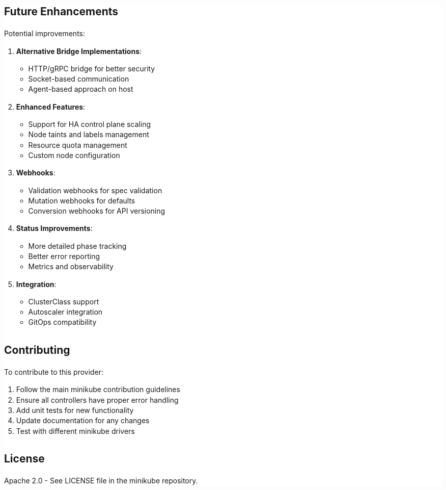
## Future Enhancements

Potential improvements:

1. **Alternative Bridge Implementations**:
   - HTTP/gRPC bridge for better security
   - Socket-based communication
   - Agent-based approach on host

2. **Enhanced Features**:
   - Support for HA control plane scaling
   - Node taints and labels management
   - Resource quota management
   - Custom node configuration

3. **Webhooks**:
   - Validation webhooks for spec validation
   - Mutation webhooks for defaults
   - Conversion webhooks for API versioning

4. **Status Improvements**:
   - More detailed phase tracking
   - Better error reporting
   - Metrics and observability

5. **Integration**:
   - ClusterClass support
   - Autoscaler integration
   - GitOps compatibility

## Contributing

To contribute to this provider:

1. Follow the main minikube contribution guidelines
2. Ensure all controllers have proper error handling
3. Add unit tests for new functionality
4. Update documentation for any changes
5. Test with different minikube drivers

## License

Apache 2.0 - See LICENSE file in the minikube repository.
